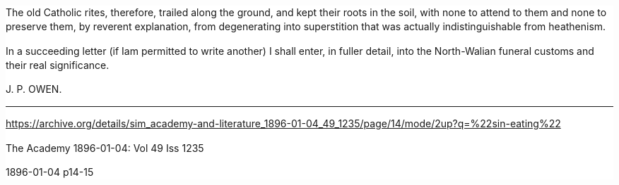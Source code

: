 The old Catholic rites, therefore, trailed along the ground, and kept their roots in the soil, with none to attend to them and none to preserve them, by reverent explanation, from degenerating into superstition that was actually indistinguishable from heathenism.

In a succeeding letter (if Iam permitted to write another) I shall enter, in fuller detail, into the North-Walian funeral customs and their real significance.

J. P. OWEN.

---

https://archive.org/details/sim_academy-and-literature_1896-01-04_49_1235/page/14/mode/2up?q=%22sin-eating%22

The Academy  1896-01-04: Vol 49 Iss 1235

1896-01-04
p14-15


